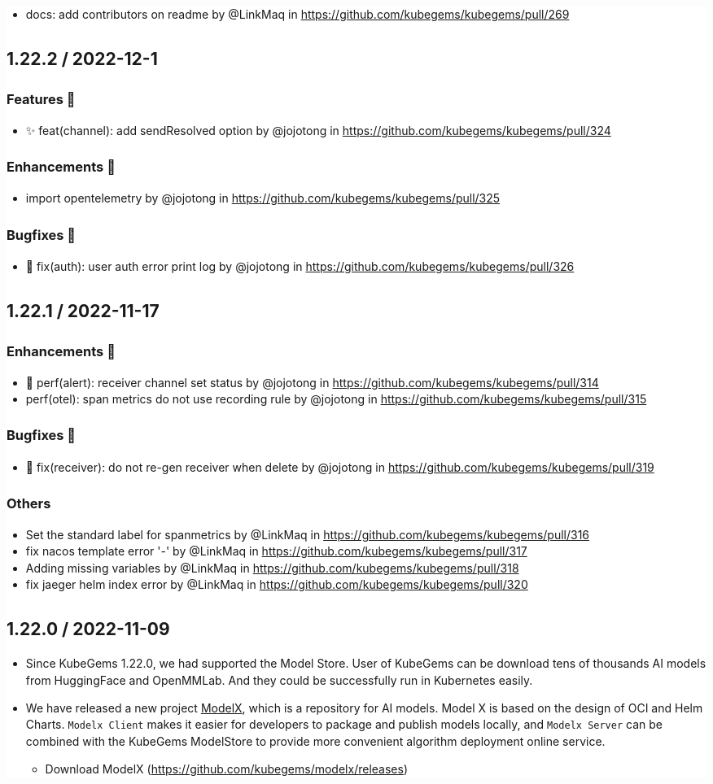 - docs: add contributors on readme by @LinkMaq in https://github.com/kubegems/kubegems/pull/269

## 1.22.2 / 2022-12-1

### Features 🎉

- ✨ feat(channel): add sendResolved option by @jojotong in https://github.com/kubegems/kubegems/pull/324

### Enhancements 🎈

- import opentelemetry by @jojotong in https://github.com/kubegems/kubegems/pull/325

### Bugfixes 🐞

- 🐞 fix(auth): user auth error print log by @jojotong in https://github.com/kubegems/kubegems/pull/326

## 1.22.1 / 2022-11-17

### Enhancements 🎈

- 🎈 perf(alert): receiver channel set status by @jojotong in https://github.com/kubegems/kubegems/pull/314
- perf(otel): span metrics do not use recording rule by @jojotong in https://github.com/kubegems/kubegems/pull/315

### Bugfixes 🐞

- 🐞 fix(receiver): do not re-gen receiver when delete by @jojotong in https://github.com/kubegems/kubegems/pull/319

### Others

- Set the standard label for spanmetrics by @LinkMaq in https://github.com/kubegems/kubegems/pull/316
- fix nacos template error '-' by @LinkMaq in https://github.com/kubegems/kubegems/pull/317
- Adding missing variables by @LinkMaq in https://github.com/kubegems/kubegems/pull/318
- fix jaeger helm index error by @LinkMaq in https://github.com/kubegems/kubegems/pull/320

## 1.22.0 / 2022-11-09

- Since KubeGems 1.22.0, we had supported the Model Store. User of KubeGems can be download tens of thousands AI models from HuggingFace and OpenMMLab. And they could be successfully run in Kubernetes easily.

- We have released a new project [ModelX](https://github.com/kubegems/modelx), which is a repository for AI models. Model X is based on the design of OCI and Helm Charts. `Modelx Client` makes it easier for developers to package and publish models locally, and `Modelx Server` can be combined with the KubeGems ModelStore to provide more convenient algorithm deployment online service.

  - Download ModelX (https://github.com/kubegems/modelx/releases)
